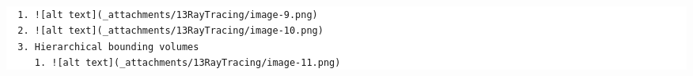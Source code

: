       1. ![alt text](_attachments/13RayTracing/image-9.png)
      2. ![alt text](_attachments/13RayTracing/image-10.png)
      3. Hierarchical bounding volumes
         1. ![alt text](_attachments/13RayTracing/image-11.png)